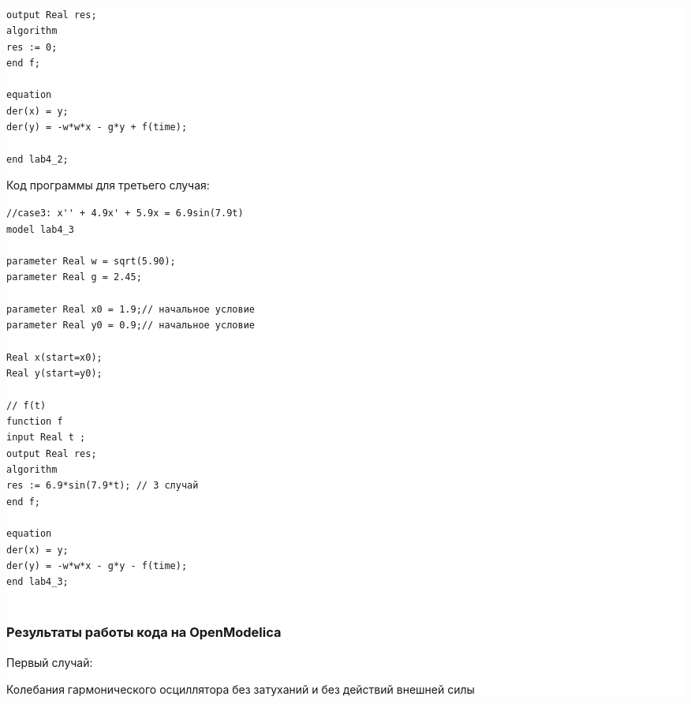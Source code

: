 ```
output Real res; 
algorithm  
res := 0; 
end f; 

equation 
der(x) = y; 
der(y) = -w*w*x - g*y + f(time); 

end lab4_2;

```

Код программы для третьего случая:

```
//case3: x'' + 4.9x' + 5.9x = 6.9sin(7.9t)
model lab4_3

parameter Real w = sqrt(5.90);  
parameter Real g = 2.45;  

parameter Real x0 = 1.9;// начальное условие
parameter Real y0 = 0.9;// начальное условие

Real x(start=x0); 
Real y(start=y0); 

// f(t) 
function f 
input Real t ; 
output Real res; 
algorithm  
res := 6.9*sin(7.9*t); // 3 случай 
end f; 

equation 
der(x) = y; 
der(y) = -w*w*x - g*y - f(time); 
end lab4_3;


```

### Результаты работы кода на OpenModelica

Первый случай: 

Колебания гармонического осциллятора без затуханий и без действий внешней силы
